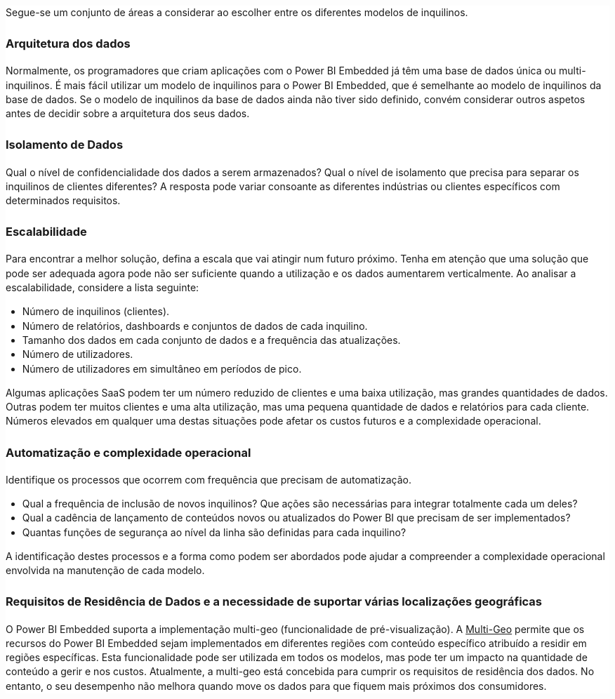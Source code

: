 Segue-se um conjunto de áreas a considerar ao escolher entre os diferentes modelos de inquilinos.

### <a name="data-architecture"></a>Arquitetura dos dados

Normalmente, os programadores que criam aplicações com o Power BI Embedded já têm uma base de dados única ou multi-inquilinos. É mais fácil utilizar um modelo de inquilinos para o Power BI Embedded, que é semelhante ao modelo de inquilinos da base de dados. Se o modelo de inquilinos da base de dados ainda não tiver sido definido, convém considerar outros aspetos antes de decidir sobre a arquitetura dos seus dados.

### <a name="data-isolation"></a>Isolamento de Dados

Qual o nível de confidencialidade dos dados a serem armazenados? Qual o nível de isolamento que precisa para separar os inquilinos de clientes diferentes? A resposta pode variar consoante as diferentes indústrias ou clientes específicos com determinados requisitos.

### <a name="scalability"></a>Escalabilidade

Para encontrar a melhor solução, defina a escala que vai atingir num futuro próximo. Tenha em atenção que uma solução que pode ser adequada agora pode não ser suficiente quando a utilização e os dados aumentarem verticalmente. Ao analisar a escalabilidade, considere a lista seguinte:

   * Número de inquilinos (clientes).
   * Número de relatórios, dashboards e conjuntos de dados de cada inquilino.
   * Tamanho dos dados em cada conjunto de dados e a frequência das atualizações.
   * Número de utilizadores.
   * Número de utilizadores em simultâneo em períodos de pico.

Algumas aplicações SaaS podem ter um número reduzido de clientes e uma baixa utilização, mas grandes quantidades de dados. Outras podem ter muitos clientes e uma alta utilização, mas uma pequena quantidade de dados e relatórios para cada cliente. Números elevados em qualquer uma destas situações pode afetar os custos futuros e a complexidade operacional.

### <a name="automation--operational-complexity"></a>Automatização e complexidade operacional

Identifique os processos que ocorrem com frequência que precisam de automatização.

   * Qual a frequência de inclusão de novos inquilinos? Que ações são necessárias para integrar totalmente cada um deles?
   * Qual a cadência de lançamento de conteúdos novos ou atualizados do Power BI que precisam de ser implementados?
   * Quantas funções de segurança ao nível da linha são definidas para cada inquilino?  

A identificação destes processos e a forma como podem ser abordados pode ajudar a compreender a complexidade operacional envolvida na manutenção de cada modelo.

### <a name="data-residency-requirements-and-the-need-to-support-multiple-geographies"></a>Requisitos de Residência de Dados e a necessidade de suportar várias localizações geográficas

O Power BI Embedded suporta a implementação multi-geo (funcionalidade de pré-visualização). A [Multi-Geo](embedded-multi-geo.md) permite que os recursos do Power BI Embedded sejam implementados em diferentes regiões com conteúdo específico atribuído a residir em regiões específicas. Esta funcionalidade pode ser utilizada em todos os modelos, mas pode ter um impacto na quantidade de conteúdo a gerir e nos custos. Atualmente, a multi-geo está concebida para cumprir os requisitos de residência dos dados. No entanto, o seu desempenho não melhora quando move os dados para que fiquem mais próximos dos consumidores.

